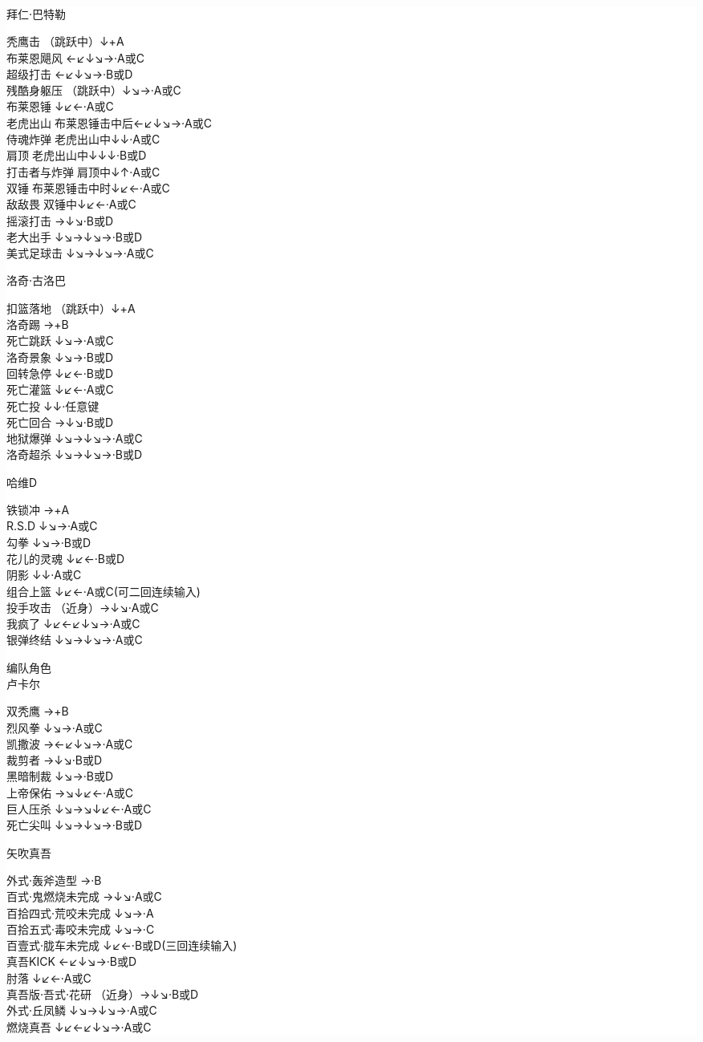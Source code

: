 拜仁&middot;巴特勒</p>
<p>秃鹰击 （跳跃中）&darr;+A<br />
布莱恩飓风 &larr;↙&darr;↘&rarr;&middot;A或C<br />
超级打击 &larr;↙&darr;↘&rarr;&middot;B或D<br />
残酷身躯压 （跳跃中）&darr;↘&rarr;&middot;A或C<br />
布莱恩锤 &darr;↙&larr;&middot;A或C<br />
老虎出山 布莱恩锤击中后&larr;↙&darr;↘&rarr;&middot;A或C<br />
侍魂炸弹 老虎出山中&darr;&darr;&middot;A或C<br />
肩顶 老虎出山中&darr;&darr;&darr;&middot;B或D<br />
打击者与炸弹 肩顶中&darr;&uarr;&middot;A或C<br />
双锤 布莱恩锤击中时&darr;↙&larr;&middot;A或C<br />
敌敌畏 双锤中&darr;↙&larr;&middot;A或C<br />
摇滚打击 &rarr;&darr;↘&middot;B或D<br />
老大出手 &darr;↘&rarr;&darr;↘&rarr;&middot;B或D<br />
美式足球击 &darr;↘&rarr;&darr;↘&rarr;&middot;A或C</p>
<p>洛奇&middot;古洛巴</p>
<p>扣篮落地 （跳跃中）&darr;+A<br />
洛奇踢 &rarr;+B<br />
死亡跳跃 &darr;↘&rarr;&middot;A或C<br />
洛奇景象 &darr;↘&rarr;&middot;B或D<br />
回转急停 &darr;↙&larr;&middot;B或D<br />
死亡灌篮 &darr;↙&larr;&middot;A或C<br />
死亡投 &darr;&darr;&middot;任意键<br />
死亡回合 &rarr;&darr;↘&middot;B或D<br />
地狱爆弹 &darr;↘&rarr;&darr;↘&rarr;&middot;A或C<br />
洛奇超杀 &darr;↘&rarr;&darr;↘&rarr;&middot;B或D</p>
<p>哈维D</p>
<p>铁锁冲 &rarr;+A<br />
R.S.D &darr;↘&rarr;&middot;A或C<br />
勾拳 &darr;↘&rarr;&middot;B或D<br />
花儿的灵魂 &darr;↙&larr;&middot;B或D<br />
阴影 &darr;&darr;&middot;A或C<br />
组合上篮 &darr;↙&larr;&middot;A或C(可二回连续输入)<br />
投手攻击 （近身）&rarr;&darr;↘&middot;A或C<br />
我疯了 &darr;↙&larr;↙&darr;↘&rarr;&middot;A或C<br />
银弹终结 &darr;↘&rarr;&darr;↘&rarr;&middot;A或C</p>
<p>编队角色<br />
卢卡尔</p>
<p>双秃鹰 &rarr;+B<br />
烈风拳 &darr;↘&rarr;&middot;A或C<br />
凯撒波 &rarr;&larr;↙&darr;↘&rarr;&middot;A或C<br />
裁剪者 &rarr;&darr;↘&middot;B或D<br />
黑暗制裁 &darr;↘&rarr;&middot;B或D<br />
上帝保佑 &rarr;↘&darr;↙&larr;&middot;A或C<br />
巨人压杀 &darr;↘&rarr;↘&darr;↙&larr;&middot;A或C<br />
死亡尖叫 &darr;↘&rarr;&darr;↘&rarr;&middot;B或D</p>
<p>矢吹真吾</p>
<p>外式&middot;轰斧造型 &rarr;&middot;B<br />
百式&middot;鬼燃烧未完成 &rarr;&darr;↘&middot;A或C<br />
百拾四式&middot;荒咬未完成 &darr;↘&rarr;&middot;A<br />
百拾五式&middot;毒咬未完成 &darr;↘&rarr;&middot;C<br />
百壹式&middot;胧车未完成 &darr;↙&larr;&middot;B或D(三回连续输入)<br />
真吾KICK &larr;↙&darr;↘&rarr;&middot;B或D<br />
肘落 &darr;↙&larr;&middot;A或C<br />
真吾版&middot;吾式&middot;花研 （近身）&rarr;&darr;↘&middot;B或D<br />
外式&middot;丘凤鳞 &darr;↘&rarr;&darr;↘&rarr;&middot;A或C<br />
燃烧真吾 &darr;↙&larr;↙&darr;↘&rarr;&middot;A或C</p>
